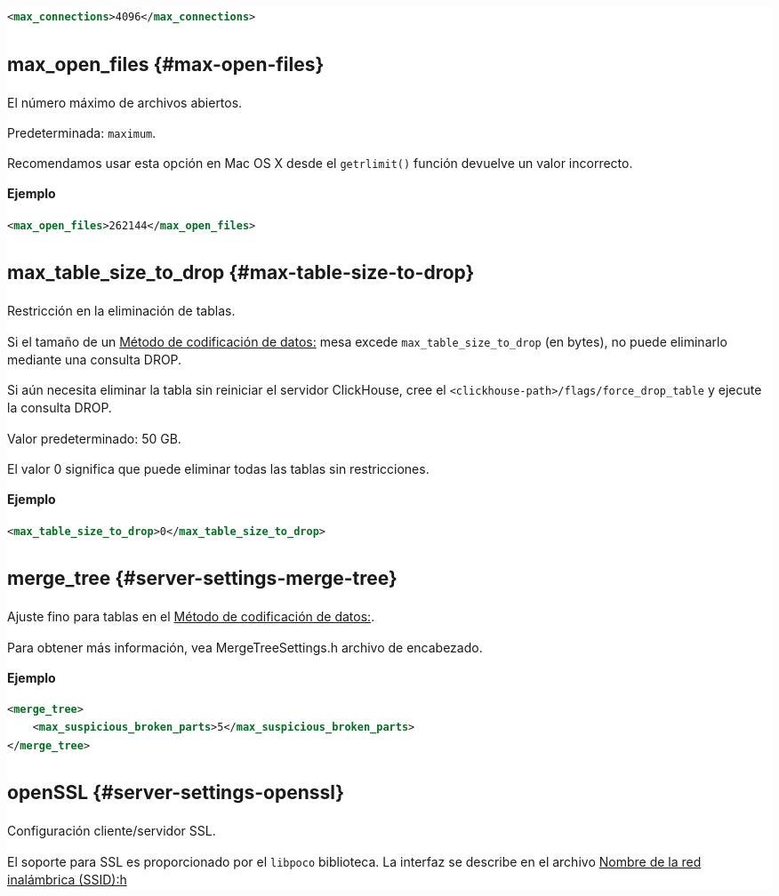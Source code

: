 ``` xml
<max_connections>4096</max_connections>
```

## max\_open\_files {#max-open-files}

El número máximo de archivos abiertos.

Predeterminada: `maximum`.

Recomendamos usar esta opción en Mac OS X desde el `getrlimit()` función devuelve un valor incorrecto.

**Ejemplo**

``` xml
<max_open_files>262144</max_open_files>
```

## max\_table\_size\_to\_drop {#max-table-size-to-drop}

Restricción en la eliminación de tablas.

Si el tamaño de un [Método de codificación de datos:](../table_engines/mergetree.md) mesa excede `max_table_size_to_drop` (en bytes), no puede eliminarlo mediante una consulta DROP.

Si aún necesita eliminar la tabla sin reiniciar el servidor ClickHouse, cree el `<clickhouse-path>/flags/force_drop_table` y ejecute la consulta DROP.

Valor predeterminado: 50 GB.

El valor 0 significa que puede eliminar todas las tablas sin restricciones.

**Ejemplo**

``` xml
<max_table_size_to_drop>0</max_table_size_to_drop>
```

## merge\_tree {#server-settings-merge-tree}

Ajuste fino para tablas en el [Método de codificación de datos:](../table_engines/mergetree.md).

Para obtener más información, vea MergeTreeSettings.h archivo de encabezado.

**Ejemplo**

``` xml
<merge_tree>
    <max_suspicious_broken_parts>5</max_suspicious_broken_parts>
</merge_tree>
```

## openSSL {#server-settings-openssl}

Configuración cliente/servidor SSL.

El soporte para SSL es proporcionado por el `libpoco` biblioteca. La interfaz se describe en el archivo [Nombre de la red inalámbrica (SSID):h](https://github.com/ClickHouse-Extras/poco/blob/master/NetSSL_OpenSSL/include/Poco/Net/SSLManager.h)

